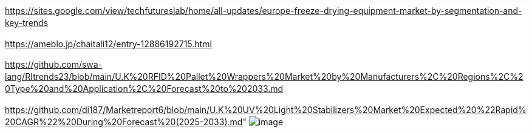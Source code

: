 <a href=https://sites.google.com/view/techfutureslab/home/all-updates/europe-freeze-drying-equipment-market-by-segmentation-and-key-trends>https://sites.google.com/view/techfutureslab/home/all-updates/europe-freeze-drying-equipment-market-by-segmentation-and-key-trends</a>

<a href=https://ameblo.jp/chaitali12/entry-12886192715.html>https://ameblo.jp/chaitali12/entry-12886192715.html</a>

<a href=https://github.com/swa-lang/RItrends23/blob/main/U.K%20RFID%20Pallet%20Wrappers%20Market%20by%20Manufacturers%2C%20Regions%2C%20Type%20and%20Application%2C%20Forecast%20to%202033.md>https://github.com/swa-lang/RItrends23/blob/main/U.K%20RFID%20Pallet%20Wrappers%20Market%20by%20Manufacturers%2C%20Regions%2C%20Type%20and%20Application%2C%20Forecast%20to%202033.md</a>

<a href=https://github.com/di187/Marketreport6/blob/main/U.K%20UV%20Light%20Stabilizers%20Market%20Expected%20%22Rapid%20CAGR%22%20During%20Forecast%20(2025-2033).md>https://github.com/di187/Marketreport6/blob/main/U.K%20UV%20Light%20Stabilizers%20Market%20Expected%20%22Rapid%20CAGR%22%20During%20Forecast%20(2025-2033).md</a>"
![image](https://github.com/user-attachments/assets/989935d2-b636-4ef2-a7cc-4f552ab933af)

